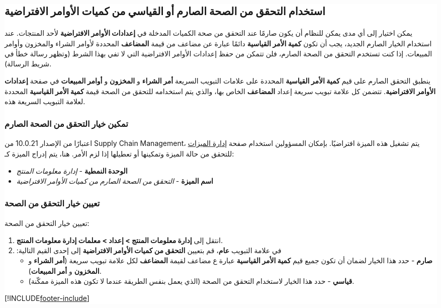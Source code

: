 ## <a name="use-strict-or-standard-validation-of-default-order-quantities"></a>استخدام التحقق من الصحة الصارم أو القياسي من كميات الأوامر الافتراضية

يمكن اختيار إلى أي مدى يمكن للنظام أن يكون صارمًا عند التحقق من صحة الكميات المدخلة في **إعدادات الأوامر الافتراضية** لأحد المنتجات. عند استخدام الخيار الصارم الجديد، يجب أن تكون **كمية الأمر القياسية** دائمًا عبارة عن مضاعف من قيمة **المضاعف** المحددة لأوامر الشراء والمخزون وأوامر المبيعات. إذا كنت تستخدم التحقق من الصحة الصارم، فلن تتمكن من حفظ إعدادات الأوامر الافتراضية التي لا تفي بهذا الشرط (وتظهر رسالة خطأ في شريط الرسالة). 

ينطبق التحقق الصارم على قيم **كمية الأمر القياسية‬** المحددة على علامات التبويب السريعة **أمر الشراء** و **المخزون** و **أوامر المبيعات** في صفحة **إعدادات الأوامر الافتراضية**. تتضمن كل علامة تبويب سريعة إعداد **المضاعف** الخاص بها، والذي يتم استخدامه للتحقق من الصحة قيمة **كمية الأمر القياسية** المحددة لعلامة التبويب السريعة هذه.

### <a name="enable-the-strict-validation-option"></a>تمكين خيار التحقق من الصحة الصارم

اعتبارًا من الإصدار 10.0.21 من Supply Chain Management، يتم تشغيل هذه الميزة افتراضيًا. بإمكان المسؤولين استخدام صفحة [إدارة الميزات](../../fin-ops-core/fin-ops/get-started/feature-management/feature-management-overview.md) للتحقق من حالة الميزة وتمكينها أو تعطيلها إذا لزم الأمر. هنا، يتم إدراج الميزة كـ:

- **الوحدة النمطية** - *إدارة معلومات المنتج*
- **اسم الميزة** - *التحقق من الصحة الصارم من كميات الأوامر الافتراضية*

### <a name="set-the-validation-option"></a>تعيين خيار التحقق من الصحة

تعيين خيار التحقق من الصحة:

1. انتقل إلى **إدارة معلومات المنتج \> إعداد \> معلمات إدارة معلومات المنتج**.
1. في علامة التبويب **عام**، قم بتعيين **التحقق من كميات الأوامر الافتراضية‬‏‫** إلى إحدى القيم التالية:
    - **صارم** - حدد هذا الخيار لضمان أن تكون جميع قيم **كمية الأمر القياسية** عبارة ع مضاعف لقيمة **المضاعف** لكل علامة تبويب سريعة (**أمر الشراء** و **المخزون** و **أمر المبيعات**).
    - **قياسي** - حدد هذا الخيار لاستخدام التحقق من الصحة (الذي يعمل بنفس الطريقة عندما لا تكون هذه الميزة ممكّنة).


[!INCLUDE[footer-include](../../includes/footer-banner.md)]
